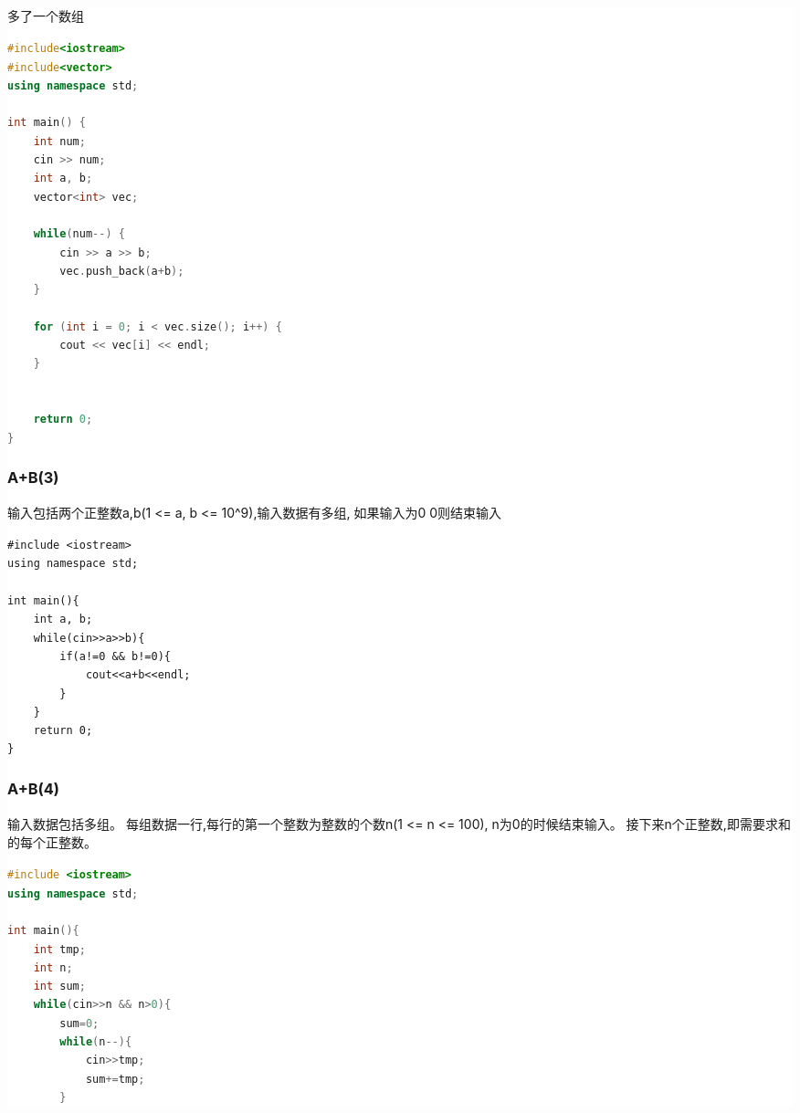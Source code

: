 多了一个数组

```cpp
#include<iostream>
#include<vector>
using namespace std;

int main() {
    int num;
    cin >> num;
    int a, b;
    vector<int> vec;
    
    while(num--) {
        cin >> a >> b;
        vec.push_back(a+b);
    }
    
    for (int i = 0; i < vec.size(); i++) {
        cout << vec[i] << endl;
    }
    
    
    return 0;
}
```

### A+B(3)

输入包括两个正整数a,b(1 <= a, b <= 10^9),输入数据有多组, 如果输入为0 0则结束输入  

```
#include <iostream>
using namespace std;

int main(){
    int a, b;
    while(cin>>a>>b){
        if(a!=0 && b!=0){
            cout<<a+b<<endl;
        }    
    }
    return 0;
}
```

### A+B(4)

输入数据包括多组。
每组数据一行,每行的第一个整数为整数的个数n(1 <= n <= 100), n为0的时候结束输入。
接下来n个正整数,即需要求和的每个正整数。  

```cpp
#include <iostream>
using namespace std;

int main(){
    int tmp;
    int n;
    int sum;
    while(cin>>n && n>0){
        sum=0;
        while(n--){
            cin>>tmp;
            sum+=tmp;
        }
```